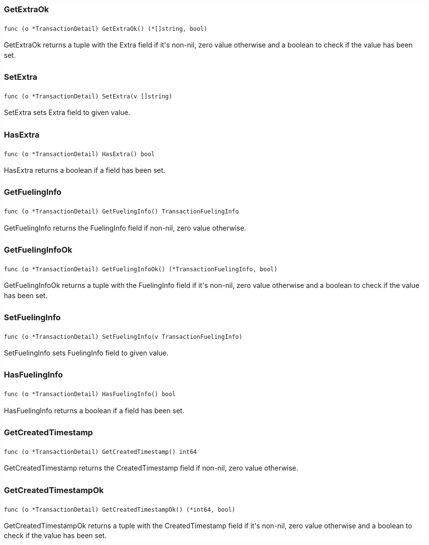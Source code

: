 ### GetExtraOk

`func (o *TransactionDetail) GetExtraOk() (*[]string, bool)`

GetExtraOk returns a tuple with the Extra field if it's non-nil, zero value otherwise
and a boolean to check if the value has been set.

### SetExtra

`func (o *TransactionDetail) SetExtra(v []string)`

SetExtra sets Extra field to given value.

### HasExtra

`func (o *TransactionDetail) HasExtra() bool`

HasExtra returns a boolean if a field has been set.

### GetFuelingInfo

`func (o *TransactionDetail) GetFuelingInfo() TransactionFuelingInfo`

GetFuelingInfo returns the FuelingInfo field if non-nil, zero value otherwise.

### GetFuelingInfoOk

`func (o *TransactionDetail) GetFuelingInfoOk() (*TransactionFuelingInfo, bool)`

GetFuelingInfoOk returns a tuple with the FuelingInfo field if it's non-nil, zero value otherwise
and a boolean to check if the value has been set.

### SetFuelingInfo

`func (o *TransactionDetail) SetFuelingInfo(v TransactionFuelingInfo)`

SetFuelingInfo sets FuelingInfo field to given value.

### HasFuelingInfo

`func (o *TransactionDetail) HasFuelingInfo() bool`

HasFuelingInfo returns a boolean if a field has been set.

### GetCreatedTimestamp

`func (o *TransactionDetail) GetCreatedTimestamp() int64`

GetCreatedTimestamp returns the CreatedTimestamp field if non-nil, zero value otherwise.

### GetCreatedTimestampOk

`func (o *TransactionDetail) GetCreatedTimestampOk() (*int64, bool)`

GetCreatedTimestampOk returns a tuple with the CreatedTimestamp field if it's non-nil, zero value otherwise
and a boolean to check if the value has been set.
